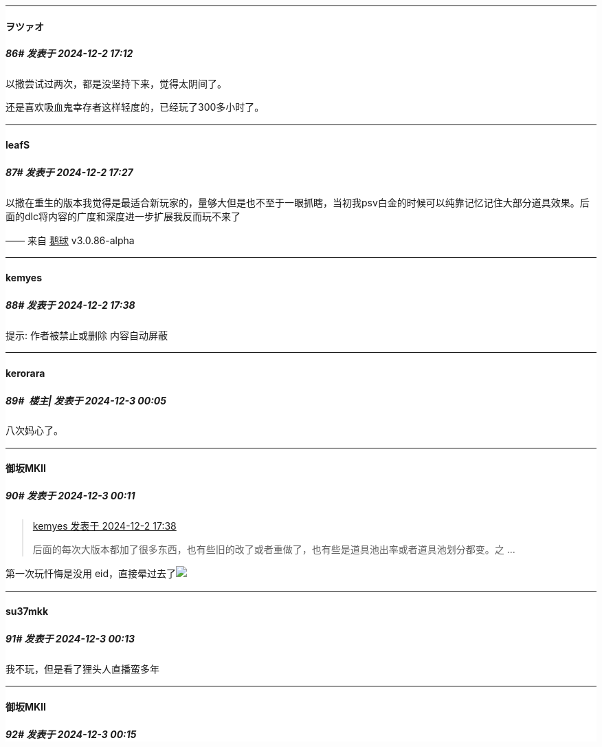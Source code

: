 *****

####  ヲツァオ  
##### 86#       发表于 2024-12-2 17:12

以撒尝试过两次，都是没坚持下来，觉得太阴间了。

还是喜欢吸血鬼幸存者这样轻度的，已经玩了300多小时了。

*****

####  leafS  
##### 87#       发表于 2024-12-2 17:27

以撒在重生的版本我觉得是最适合新玩家的，量够大但是也不至于一眼抓瞎，当初我psv白金的时候可以纯靠记忆记住大部分道具效果。后面的dlc将内容的广度和深度进一步扩展我反而玩不来了

—— 来自 [鹅球](https://www.pgyer.com/xfPejhuq) v3.0.86-alpha

*****

####  kemyes  
##### 88#       发表于 2024-12-2 17:38

提示: 作者被禁止或删除 内容自动屏蔽

*****

####  kerorara  
##### 89#         楼主| 发表于 2024-12-3 00:05

八次妈心了。

*****

####  御坂MKII  
##### 90#       发表于 2024-12-3 00:11

<blockquote><a href="httphttps://bbs.saraba1st.com/2b/forum.php?mod=redirect&amp;goto=findpost&amp;pid=66824889&amp;ptid=2208678" target="_blank">kemyes 发表于 2024-12-2 17:38</a>

后面的每次大版本都加了很多东西，也有些旧的改了或者重做了，也有些是道具池出率或者道具池划分都变。之 ...</blockquote>
第一次玩忏悔是没用 eid，直接晕过去了<img src="https://static.saraba1st.com/image/smiley/face2017/067.png" referrerpolicy="no-referrer">

*****

####  su37mkk  
##### 91#       发表于 2024-12-3 00:13

我不玩，但是看了狸头人直播蛮多年

*****

####  御坂MKII  
##### 92#       发表于 2024-12-3 00:15

